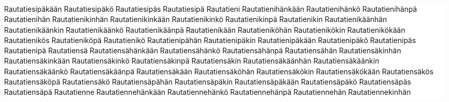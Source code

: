 Rautatiesipäkään
Rautatiesipäkö
Rautatiesipäs
Rautatiesipä
Rautatieni
Rautatienihänkään
Rautatienihänkö
Rautatienihänpä
Rautatienihän
Rautatienikinhän
Rautatienikinkään
Rautatienikinkö
Rautatienikinpä
Rautatienikin
Rautatienikäänhän
Rautatienikäänkin
Rautatienikäänkö
Rautatienikäänpä
Rautatienikään
Rautatieniköhän
Rautatienikökin
Rautatienikökään
Rautatienikös
Rautatieniköpä
Rautatienikö
Rautatienipähän
Rautatienipäkin
Rautatienipäkään
Rautatienipäkö
Rautatienipäs
Rautatienipä
Rautatiensä
Rautatiensähänkään
Rautatiensähänkö
Rautatiensähänpä
Rautatiensähän
Rautatiensäkinhän
Rautatiensäkinkään
Rautatiensäkinkö
Rautatiensäkinpä
Rautatiensäkin
Rautatiensäkäänhän
Rautatiensäkäänkin
Rautatiensäkäänkö
Rautatiensäkäänpä
Rautatiensäkään
Rautatiensäköhän
Rautatiensäkökin
Rautatiensäkökään
Rautatiensäkös
Rautatiensäköpä
Rautatiensäkö
Rautatiensäpähän
Rautatiensäpäkin
Rautatiensäpäkään
Rautatiensäpäkö
Rautatiensäpäs
Rautatiensäpä
Rautatienne
Rautatiennehänkään
Rautatiennehänkö
Rautatiennehänpä
Rautatiennehän
Rautatiennekinhän